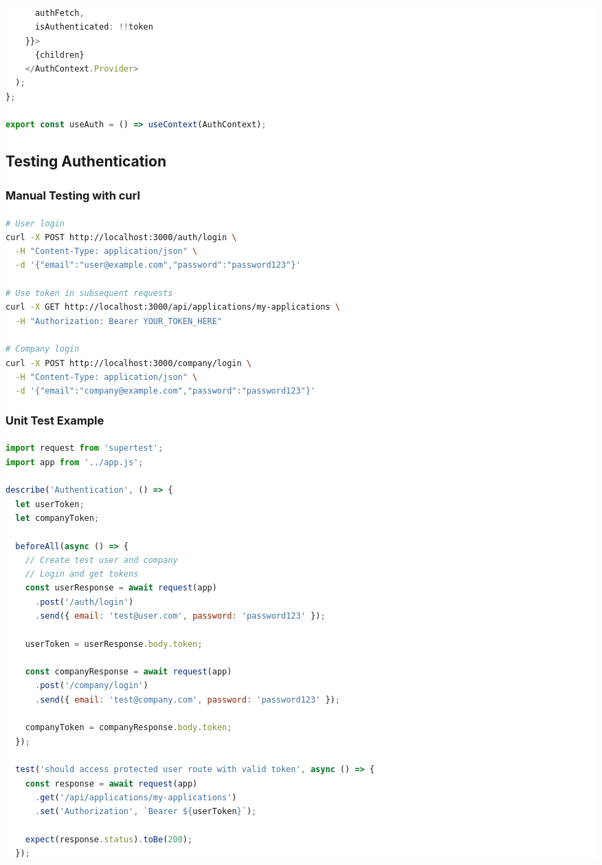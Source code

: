 ```javascript
      authFetch,
      isAuthenticated: !!token
    }}>
      {children}
    </AuthContext.Provider>
  );
};

export const useAuth = () => useContext(AuthContext);
```

## Testing Authentication

### Manual Testing with curl
```bash
# User login
curl -X POST http://localhost:3000/auth/login \
  -H "Content-Type: application/json" \
  -d '{"email":"user@example.com","password":"password123"}'

# Use token in subsequent requests
curl -X GET http://localhost:3000/api/applications/my-applications \
  -H "Authorization: Bearer YOUR_TOKEN_HERE"

# Company login
curl -X POST http://localhost:3000/company/login \
  -H "Content-Type: application/json" \
  -d '{"email":"company@example.com","password":"password123"}'
```

### Unit Test Example
```javascript
import request from 'supertest';
import app from '../app.js';

describe('Authentication', () => {
  let userToken;
  let companyToken;

  beforeAll(async () => {
    // Create test user and company
    // Login and get tokens
    const userResponse = await request(app)
      .post('/auth/login')
      .send({ email: 'test@user.com', password: 'password123' });
    
    userToken = userResponse.body.token;

    const companyResponse = await request(app)
      .post('/company/login')
      .send({ email: 'test@company.com', password: 'password123' });
    
    companyToken = companyResponse.body.token;
  });

  test('should access protected user route with valid token', async () => {
    const response = await request(app)
      .get('/api/applications/my-applications')
      .set('Authorization', `Bearer ${userToken}`);
    
    expect(response.status).toBe(200);
  });
```
